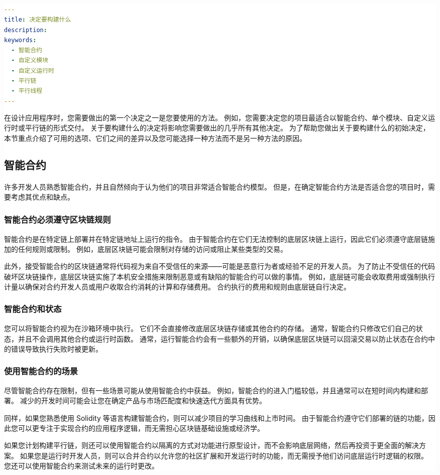 ```yaml
---
title: 决定要构建什么
description:
keywords:
  - 智能合约
  - 自定义模块
  - 自定义运行时
  - 平行链
  - 平行线程
---
```


在设计应用程序时，您需要做出的第一个决定之一是您要使用的方法。
例如，您需要决定您的项目最适合以智能合约、单个模块、自定义运行时或平行链的形式交付。
关于要构建什么的决定将影响您需要做出的几乎所有其他决定。
为了帮助您做出关于要构建什么的初始决定，本节重点介绍了可用的选项、它们之间的差异以及您可能选择一种方法而不是另一种方法的原因。

## 智能合约

许多开发人员熟悉智能合约，并且自然倾向于认为他们的项目非常适合智能合约模型。
但是，在确定智能合约方法是否适合您的项目时，需要考虑其优点和缺点。

### 智能合约必须遵守区块链规则

智能合约是在特定链上部署并在特定链地址上运行的指令。
由于智能合约在它们无法控制的底层区块链上运行，因此它们必须遵守底层链施加的任何规则或限制。
例如，底层区块链可能会限制对存储的访问或阻止某些类型的交易。

此外，接受智能合约的区块链通常将代码视为来自不受信任的来源——可能是恶意行为者或经验不足的开发人员。
为了防止不受信任的代码破坏区块链操作，底层区块链实施了本机安全措施来限制恶意或有缺陷的智能合约可以做的事情。
例如，底层链可能会收取费用或强制执行计量以确保对合约开发人员或用户收取合约消耗的计算和存储费用。
合约执行的费用和规则由底层链自行决定。

### 智能合约和状态

您可以将智能合约视为在沙箱环境中执行。
它们不会直接修改底层区块链存储或其他合约的存储。
通常，智能合约只修改它们自己的状态，并且不会调用其他合约或运行时函数。
通常，运行智能合约会有一些额外的开销，以确保底层区块链可以回滚交易以防止状态在合约中的错误导致执行失败时被更新。

### 使用智能合约的场景

尽管智能合约存在限制，但有一些场景可能从使用智能合约中获益。
例如，智能合约的进入门槛较低，并且通常可以在短时间内构建和部署。
减少的开发时间可能会让您在确定产品与市场匹配度和快速迭代方面具有优势。

同样，如果您熟悉使用 Solidity 等语言构建智能合约，则可以减少项目的学习曲线和上市时间。
由于智能合约遵守它们部署的链的功能，因此您可以更专注于实现合约的应用程序逻辑，而无需担心区块链基础设施或经济学。

如果您计划构建平行链，则还可以使用智能合约以隔离的方式对功能进行原型设计，而不会影响底层网络，然后再投资于更全面的解决方案。
如果您是运行时开发人员，则可以合并合约以允许您的社区扩展和开发运行时的功能，而无需授予他们访问底层运行时逻辑的权限。
您还可以使用智能合约来测试未来的运行时更改。
